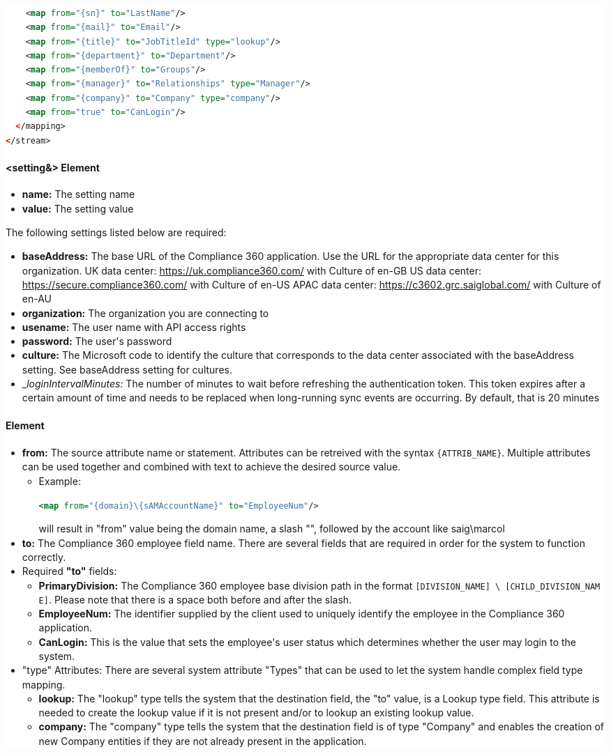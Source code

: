 ``` xml
    <map from="{sn}" to="LastName"/>
    <map from="{mail}" to="Email"/>
    <map from="{title}" to="JobTitleId" type="lookup"/>
    <map from="{department}" to="Department"/>
    <map from="{memberOf}" to="Groups"/>
    <map from="{manager}" to="Relationships" type="Manager"/>
    <map from="{company}" to="Company" type="company"/>
    <map from="true" to="CanLogin"/>
  </mapping>
</stream>
```
#### <setting&> Element
* __name:__ The setting name
* __value:__ The setting value

The following settings listed below are required:
* __baseAddress:__ The base URL of the Compliance 360 application. Use the URL for the appropriate data center for this organization. 
    UK data center: https://uk.compliance360.com/ with Culture of en-GB
    US data center: https://secure.compliance360.com/ with Culture of en-US
    APAC data center: https://c3602.grc.saiglobal.com/ with Culture of en-AU
* __organization:__ The organization you are connecting to
* __usename:__ The user name with API access rights
* __password:__ The user's password
* __culture:__ The Microsoft code to identify the culture that corresponds to the data center associated with the baseAddress setting. See baseAddress setting for cultures.
* __loginIntervalMinutes:_ The number of minutes to wait before refreshing the authentication token. This token expires after a certain amount of time and needs to be replaced when long-running sync events are occurring. By default, that is 20 minutes

#### <map> Element
* __from:__ The source attribute name or statement. Attributes can be retreived with the syntax ```{ATTRIB_NAME}```. Multiple
  attributes can be used together and combined with text to achieve the desired source value.
  * Example:
    ``` xml
    <map from="{domain}\{sAMAccountName}" to="EmployeeNum"/>
    ```
    will result in "from" value being the domain name, a slash "\", followed by the account like saig\marcol
* __to:__ The Compliance 360 employee field name. There are several fields that are required in order for the system to function correctly.
* Required __"to"__ fields:
  * __PrimaryDivision:__ The Compliance 360 employee base division path in the format ```[DIVISION_NAME] \ [CHILD_DIVISION_NAME]```. Please note that there is a space both before and after the slash.
  * __EmployeeNum:__ The identifier supplied by the client used to uniquely identify the employee in the Compliance 360 application.
  * __CanLogin:__ This is the value that sets the employee's user status which determines whether the user may login to the system.
* "type" Attributes: There are several system attribute "Types" that can be used to let the system handle complex field type mapping.
  * __lookup:__ The "lookup" type tells the system that the destination field, the "to" value, is a Lookup type field. This attribute is needed to create the lookup value if it is not present and/or to lookup an existing lookup value.
  * __company:__ The "company" type tells the system that the destination field is of type "Company" and enables the creation of new Company entities if they are not already present in the application.
